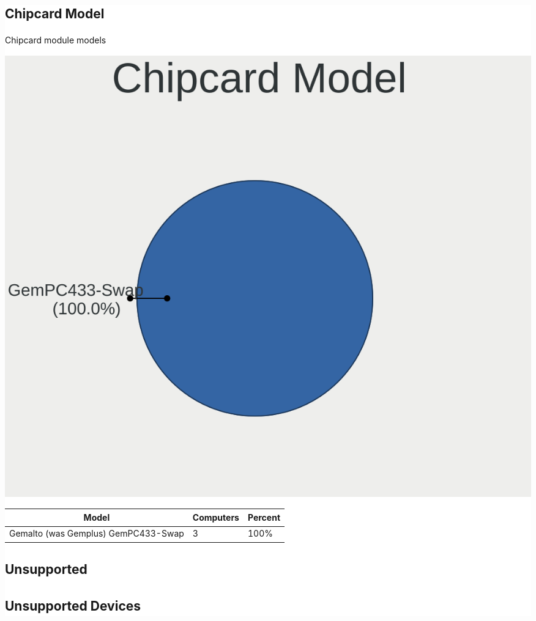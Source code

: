 Chipcard Model
--------------

Chipcard module models

![Chipcard Model](./images/pie_chart/chipcard_model.svg)


| Model                               | Computers | Percent |
|-------------------------------------|-----------|---------|
| Gemalto (was Gemplus) GemPC433-Swap | 3         | 100%    |

Unsupported
-----------

Unsupported Devices
-------------------
